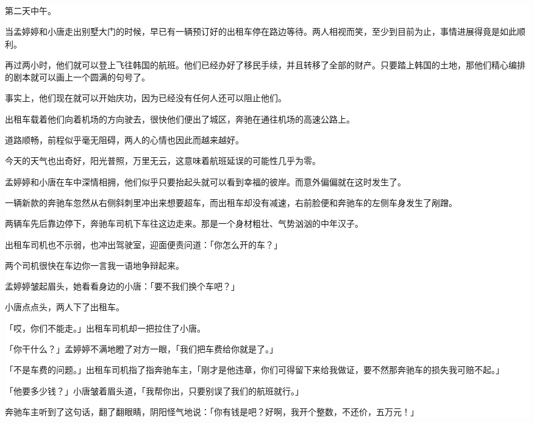 


第二天中午。



当孟婷婷和小唐走出别墅大门的时候，早已有一辆预订好的出租车停在路边等待。两人相视而笑，至少到目前为止，事情进展得竟是如此顺利。



再过两小时，他们就可以登上飞往韩国的航班。他们已经办好了移民手续，并且转移了全部的财产。只要踏上韩国的土地，那他们精心编排的剧本就可以画上一个圆满的句号了。



事实上，他们现在就可以开始庆功，因为已经没有任何人还可以阻止他们。



出租车载着他们向着机场的方向驶去，很快他们便出了城区，奔驰在通往机场的高速公路上。



道路顺畅，前程似乎毫无阻碍，两人的心情也因此而越来越好。



今天的天气也出奇好，阳光普照，万里无云，这意味着航班延误的可能性几乎为零。



孟婷婷和小唐在车中深情相拥，他们似乎只要抬起头就可以看到幸福的彼岸。而意外偏偏就在这时发生了。



一辆新款的奔驰车忽然从右侧斜刺里冲出来想要超车，而出租车却没有减速，右前脸便和奔驰车的左侧车身发生了剐蹭。



两辆车先后靠边停下，奔驰车司机下车往这边走来。那是一个身材粗壮、气势汹汹的中年汉子。



出租车司机也不示弱，也冲出驾驶室，迎面便责问道：「你怎么开的车？」



两个司机很快在车边你一言我一语地争辩起来。



孟婷婷皱起眉头，她看看身边的小唐：「要不我们换个车吧？」



小唐点点头，两人下了出租车。



「哎，你们不能走。」出租车司机却一把拉住了小唐。



「你干什么？」孟婷婷不满地瞪了对方一眼，「我们把车费给你就是了。」



「不是车费的问题。」出租车司机指了指奔驰车主，「刚才是他违章，你们可得留下来给我做证，要不然那奔驰车的损失我可赔不起。」



「他要多少钱？」小唐皱着眉头道，「我帮你出，只要别误了我们的航班就行。」



奔驰车主听到了这句话，翻了翻眼睛，阴阳怪气地说：「你有钱是吧？好啊，我开个整数，不还价，五万元！」

